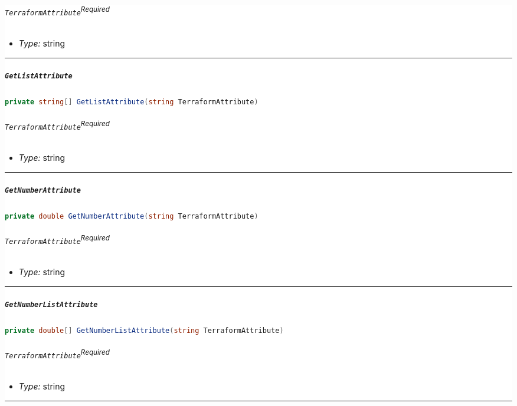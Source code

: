 ###### `TerraformAttribute`<sup>Required</sup> <a name="TerraformAttribute" id="rhizo-co-terraform-provider-oci.wafWebAppFirewallPolicy.WafWebAppFirewallPolicy.getBooleanMapAttribute.parameter.terraformAttribute"></a>

- *Type:* string

---

##### `GetListAttribute` <a name="GetListAttribute" id="rhizo-co-terraform-provider-oci.wafWebAppFirewallPolicy.WafWebAppFirewallPolicy.getListAttribute"></a>

```csharp
private string[] GetListAttribute(string TerraformAttribute)
```

###### `TerraformAttribute`<sup>Required</sup> <a name="TerraformAttribute" id="rhizo-co-terraform-provider-oci.wafWebAppFirewallPolicy.WafWebAppFirewallPolicy.getListAttribute.parameter.terraformAttribute"></a>

- *Type:* string

---

##### `GetNumberAttribute` <a name="GetNumberAttribute" id="rhizo-co-terraform-provider-oci.wafWebAppFirewallPolicy.WafWebAppFirewallPolicy.getNumberAttribute"></a>

```csharp
private double GetNumberAttribute(string TerraformAttribute)
```

###### `TerraformAttribute`<sup>Required</sup> <a name="TerraformAttribute" id="rhizo-co-terraform-provider-oci.wafWebAppFirewallPolicy.WafWebAppFirewallPolicy.getNumberAttribute.parameter.terraformAttribute"></a>

- *Type:* string

---

##### `GetNumberListAttribute` <a name="GetNumberListAttribute" id="rhizo-co-terraform-provider-oci.wafWebAppFirewallPolicy.WafWebAppFirewallPolicy.getNumberListAttribute"></a>

```csharp
private double[] GetNumberListAttribute(string TerraformAttribute)
```

###### `TerraformAttribute`<sup>Required</sup> <a name="TerraformAttribute" id="rhizo-co-terraform-provider-oci.wafWebAppFirewallPolicy.WafWebAppFirewallPolicy.getNumberListAttribute.parameter.terraformAttribute"></a>

- *Type:* string

---